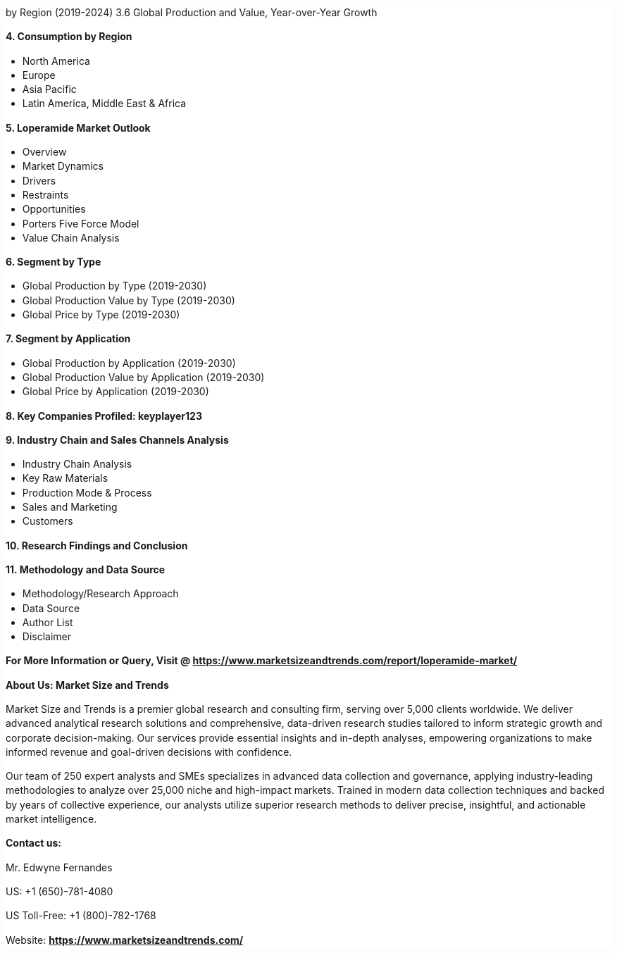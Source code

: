 by Region (2019-2024) 3.6 Global Production and Value, Year-over-Year Growth</li></ul><p><strong>4. Consumption by Region</strong></p><ul><li>North America</li><li>Europe</li><li>Asia Pacific</li><li>Latin America, Middle East &amp; Africa</li></ul><p><strong>5. Loperamide Market Outlook</strong></p><ul><li>Overview</li><li>Market Dynamics</li><li>Drivers</li><li>Restraints</li><li>Opportunities</li><li>Porters Five Force Model</li><li>Value Chain Analysis&nbsp;</li></ul><p><strong>6. Segment by Type</strong></p><ul><li>Global Production by Type (2019-2030)</li><li>Global Production Value by Type (2019-2030)</li><li>Global Price by Type (2019-2030)</li></ul><p><strong>7. Segment by Application</strong></p><ul><li>Global Production by Application (2019-2030)</li><li>Global Production Value by Application (2019-2030)</li><li>Global Price by Application (2019-2030)</li></ul><p><strong>8. Key Companies Profiled: keyplayer123</strong></p><p><strong>9. Industry Chain and Sales Channels Analysis</strong></p><ul><li>Industry Chain Analysis</li><li>Key Raw Materials</li><li>Production Mode &amp; Process</li><li>Sales and Marketing</li><li>Customers</li></ul><p><strong>10. Research Findings and Conclusion</strong></p><p><strong>11. Methodology and Data Source</strong></p><ul><li>Methodology/Research Approach</li><li>Data Source</li><li>Author List</li><li>Disclaimer</li></ul></p><p><strong>For More Information or Query, Visit @ <a href="https://www.marketsizeandtrends.com/report/loperamide-market/">https://www.marketsizeandtrends.com/report/loperamide-market/</a></strong></p><p><strong>About Us: Market Size and Trends</strong></p><p>Market Size and Trends is a premier global research and consulting firm, serving over 5,000 clients worldwide. We deliver advanced analytical research solutions and comprehensive, data-driven research studies tailored to inform strategic growth and corporate decision-making. Our services provide essential insights and in-depth analyses, empowering organizations to make informed revenue and goal-driven decisions with confidence.</p><p>Our team of 250 expert analysts and SMEs specializes in advanced data collection and governance, applying industry-leading methodologies to analyze over 25,000 niche and high-impact markets. Trained in modern data collection techniques and backed by years of collective experience, our analysts utilize superior research methods to deliver precise, insightful, and actionable market intelligence.</p><p><strong>Contact us:</strong></p><p>Mr. Edwyne Fernandes</p><p>US: +1 (650)-781-4080</p><p>US Toll-Free: +1 (800)-782-1768</p><p>Website: <strong><a href="https://www.marketsizeandtrends.com/">https://www.marketsizeandtrends.com/</a></strong></p>

